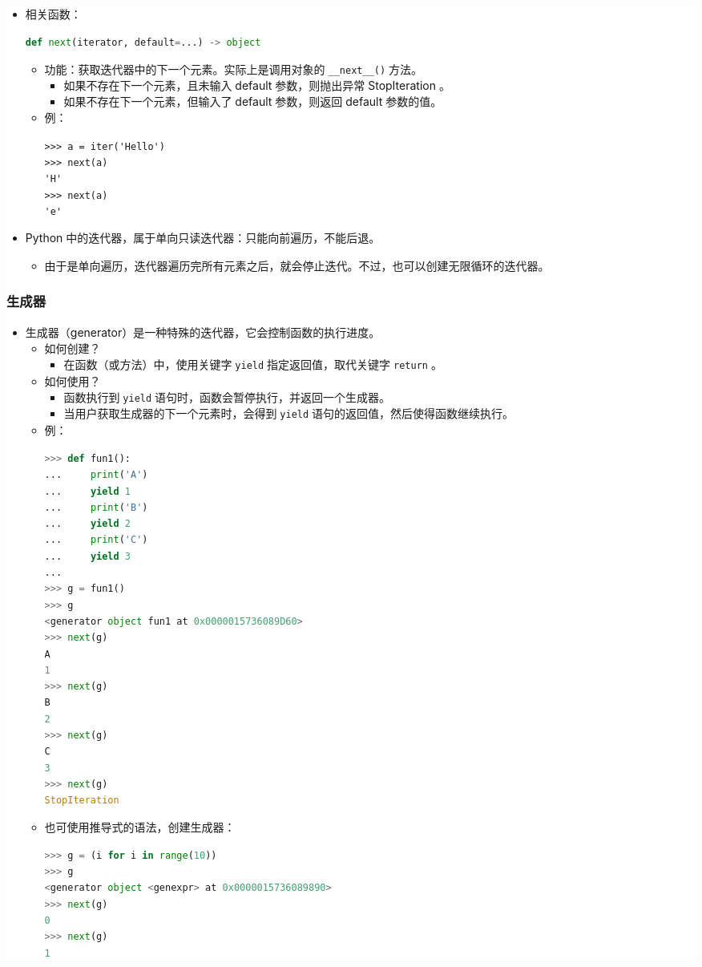 - 相关函数：
  ```py
  def next(iterator, default=...) -> object
  ```
  - 功能：获取迭代器中的下一个元素。实际上是调用对象的 `__next__()` 方法。
    - 如果不存在下一个元素，且未输入 default 参数，则抛出异常 StopIteration 。
    - 如果不存在下一个元素，但输入了 default 参数，则返回 default 参数的值。
  - 例：
    ```
    >>> a = iter('Hello')
    >>> next(a)
    'H'
    >>> next(a)
    'e'
    ```

- Python 中的迭代器，属于单向只读迭代器：只能向前遍历，不能后退。
  - 由于是单向遍历，迭代器遍历完所有元素之后，就会停止迭代。不过，也可以创建无限循环的迭代器。

### 生成器

- 生成器（generator）是一种特殊的迭代器，它会控制函数的执行进度。
  - 如何创建？
    - 在函数（或方法）中，使用关键字 `yield` 指定返回值，取代关键字 `return` 。
  - 如何使用？
    - 函数执行到 `yield` 语句时，函数会暂停执行，并返回一个生成器。
    - 当用户获取生成器的下一个元素时，会得到 `yield` 语句的返回值，然后使得函数继续执行。
  - 例：
    ```py
    >>> def fun1():
    ...     print('A')
    ...     yield 1
    ...     print('B')
    ...     yield 2
    ...     print('C')
    ...     yield 3
    ...
    >>> g = fun1()
    >>> g
    <generator object fun1 at 0x0000015736089D60>
    >>> next(g)
    A
    1
    >>> next(g)
    B
    2
    >>> next(g)
    C
    3
    >>> next(g)
    StopIteration
    ```
  - 也可使用推导式的语法，创建生成器：
    ```py
    >>> g = (i for i in range(10))
    >>> g
    <generator object <genexpr> at 0x0000015736089890>
    >>> next(g)
    0
    >>> next(g)
    1
    ```
